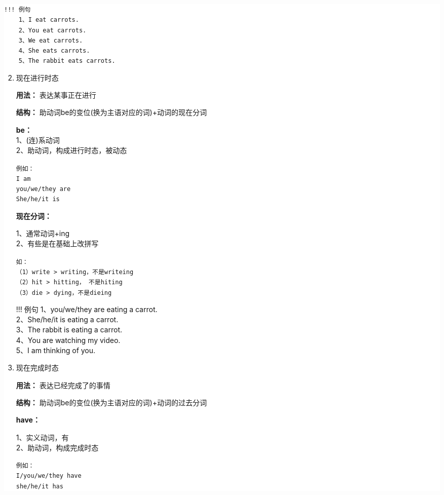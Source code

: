     !!! 例句
        1、I eat carrots.  
        2、You eat carrots.  
        3、We eat carrots.  
        4、She eats carrots.  
        5、The rabbit eats carrots.  




2. 现在进行时态

    **用法：** 表达某事正在进⾏
    
    **结构：** 助动词be的变位(换为主语对应的词)+动词的现在分词
    
    **be：**  
        1、(连)系动词  
        2、助动词，构成进行时态，被动态  
    
    ```
    例如：
    I am
    you/we/they are
    She/he/it is
    ```
    
    **现在分词：**  
    
    1、通常动词+ing  
    2、有些是在基础上改拼写    
    
    ```
    如：
    （1）write > writing，不是writeing
    （2）hit > hitting， 不是hiting
    （3）die > dying，不是dieing
    ```


    !!! 例句
        1、you/we/they are eating a carrot.  
        2、She/he/it is eating a carrot.  
        3、The rabbit is eating a carrot.  
        4、You are watching my video.  
        5、I am thinking of you.  



3. 现在完成时态

    **用法：** 表达已经完成了的事情  
    
    **结构：** 助动词be的变位(换为主语对应的词)+动词的过去分词  
    
    **have：** 
     
    1、实义动词，有    
    2、助动词，构成完成时态  
    
    ```
    例如：
    I/you/we/they have
    she/he/it has
    ```
    